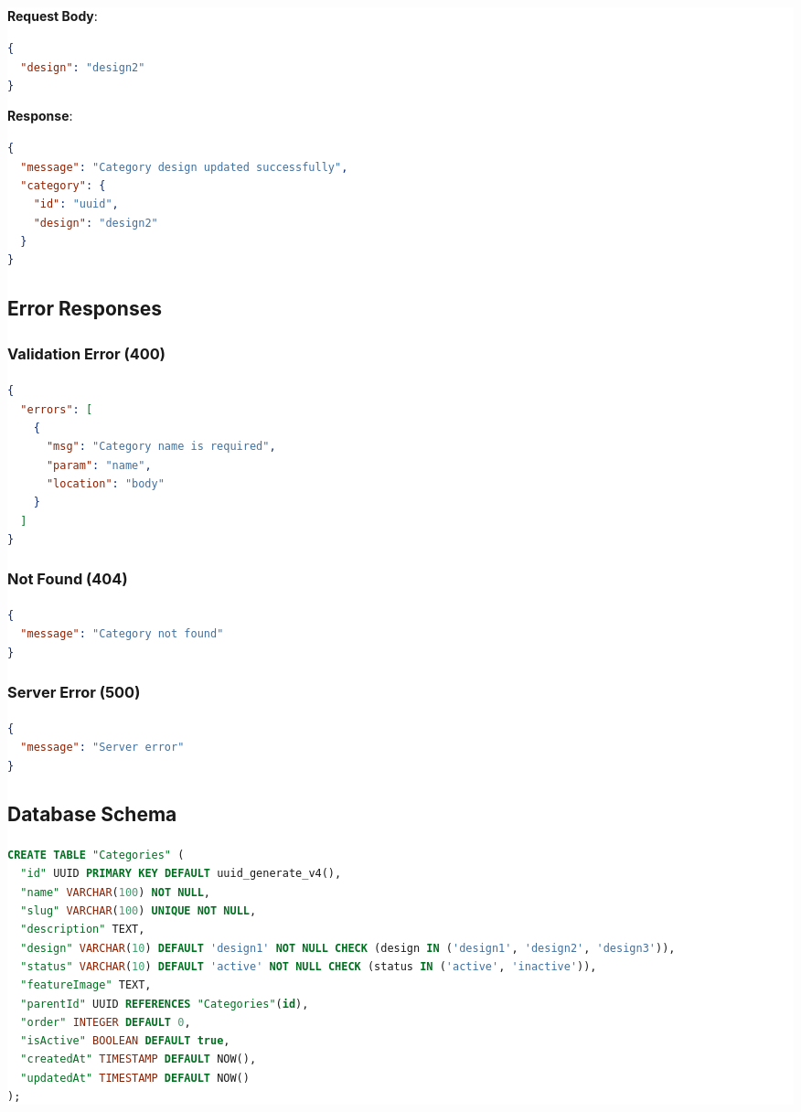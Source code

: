 **Request Body**:
```json
{
  "design": "design2"
}
```

**Response**:
```json
{
  "message": "Category design updated successfully",
  "category": {
    "id": "uuid",
    "design": "design2"
  }
}
```

## Error Responses

### Validation Error (400)
```json
{
  "errors": [
    {
      "msg": "Category name is required",
      "param": "name",
      "location": "body"
    }
  ]
}
```

### Not Found (404)
```json
{
  "message": "Category not found"
}
```

### Server Error (500)
```json
{
  "message": "Server error"
}
```

## Database Schema

```sql
CREATE TABLE "Categories" (
  "id" UUID PRIMARY KEY DEFAULT uuid_generate_v4(),
  "name" VARCHAR(100) NOT NULL,
  "slug" VARCHAR(100) UNIQUE NOT NULL,
  "description" TEXT,
  "design" VARCHAR(10) DEFAULT 'design1' NOT NULL CHECK (design IN ('design1', 'design2', 'design3')),
  "status" VARCHAR(10) DEFAULT 'active' NOT NULL CHECK (status IN ('active', 'inactive')),
  "featureImage" TEXT,
  "parentId" UUID REFERENCES "Categories"(id),
  "order" INTEGER DEFAULT 0,
  "isActive" BOOLEAN DEFAULT true,
  "createdAt" TIMESTAMP DEFAULT NOW(),
  "updatedAt" TIMESTAMP DEFAULT NOW()
);
```